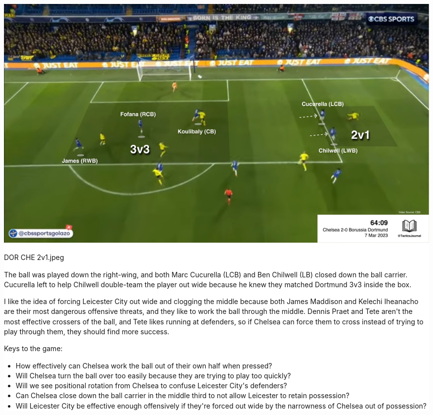 ![](/images/DE0269F4-4633-446D-AF33-16B9DB37E629.jpeg)

DOR CHE 2v1.jpeg 

The ball was played down the right-wing, and both Marc Cucurella (LCB) and Ben Chilwell (LB) closed down the ball carrier. Cucurella left to help Chilwell double-team the player out wide because he knew they matched Dortmund 3v3 inside the box.

I like the idea of forcing Leicester City out wide and clogging the middle because both James Maddison and Kelechi Iheanacho are their most dangerous offensive threats, and they like to work the ball through the middle. Dennis Praet and Tete aren't the most effective crossers of the ball, and Tete likes running at defenders, so if Chelsea can force them to cross instead of trying to play through them, they should find more success.

Keys to the game: 

- How effectively can Chelsea work the ball out of their own half when pressed? 
- Will Chelsea turn the ball over too easily because they are trying to play too quickly?
- Will we see positional rotation from Chelsea to confuse Leicester City's defenders? 
- Can Chelsea close down the ball carrier in the middle third to not allow Leicester to retain possession?
- Will Leicester City be effective enough offensively if they're forced out wide by the narrowness of Chelsea out of possession? 
